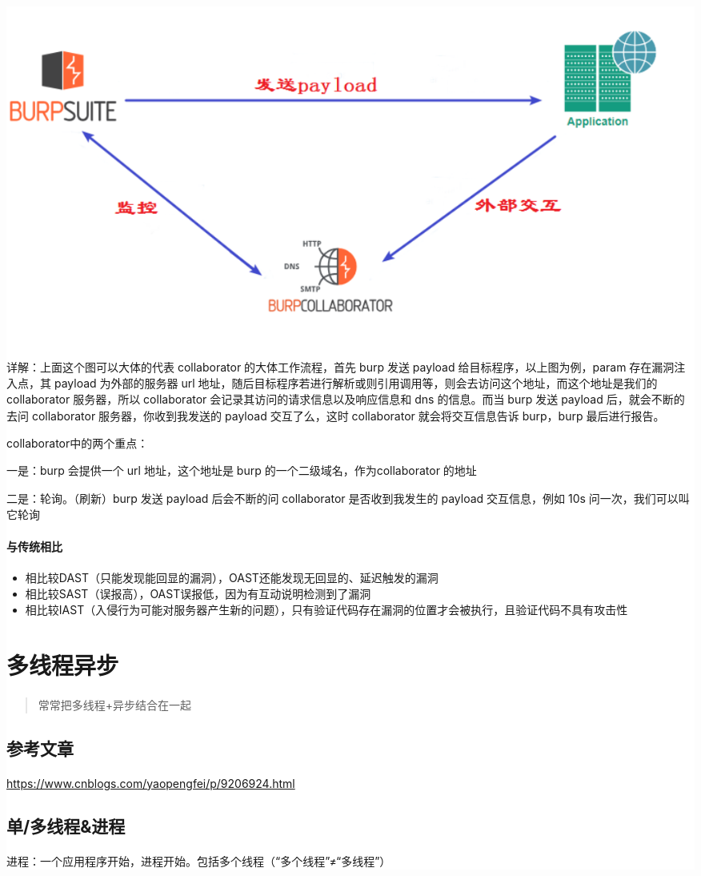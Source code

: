   ![image-20221130163925993](images/image-20221130163925993.png)
  
  详解：上面这个图可以大体的代表 collaborator 的大体工作流程，首先 burp 发送 payload 给目标程序，以上图为例，param 存在漏洞注入点，其 payload 为外部的服务器 url 地址，随后目标程序若进行解析或则引用调用等，则会去访问这个地址，而这个地址是我们的 collaborator 服务器，所以 collaborator 会记录其访问的请求信息以及响应信息和 dns 的信息。而当 burp 发送 payload 后，就会不断的去问 collaborator 服务器，你收到我发送的 payload 交互了么，这时 collaborator 就会将交互信息告诉 burp，burp 最后进行报告。
  
  collaborator中的两个重点：
  
  一是：burp 会提供一个 url 地址，这个地址是 burp 的一个二级域名，作为collaborator 的地址
  
  二是：轮询。（刷新）burp 发送 payload 后会不断的问 collaborator 是否收到我发生的 payload 交互信息，例如 10s 问一次，我们可以叫它轮询

#### 与传统相比

- 相比较DAST（只能发现能回显的漏洞），OAST还能发现无回显的、延迟触发的漏洞
- 相比较SAST（误报高），OAST误报低，因为有互动说明检测到了漏洞
- 相比较IAST（入侵行为可能对服务器产生新的问题），只有验证代码存在漏洞的位置才会被执行，且验证代码不具有攻击性

# 多线程异步

> 常常把多线程+异步结合在一起

## 参考文章

https://www.cnblogs.com/yaopengfei/p/9206924.html

## 单/多线程&进程

进程：一个应用程序开始，进程开始。包括多个线程（“多个线程”≠“多线程”）
